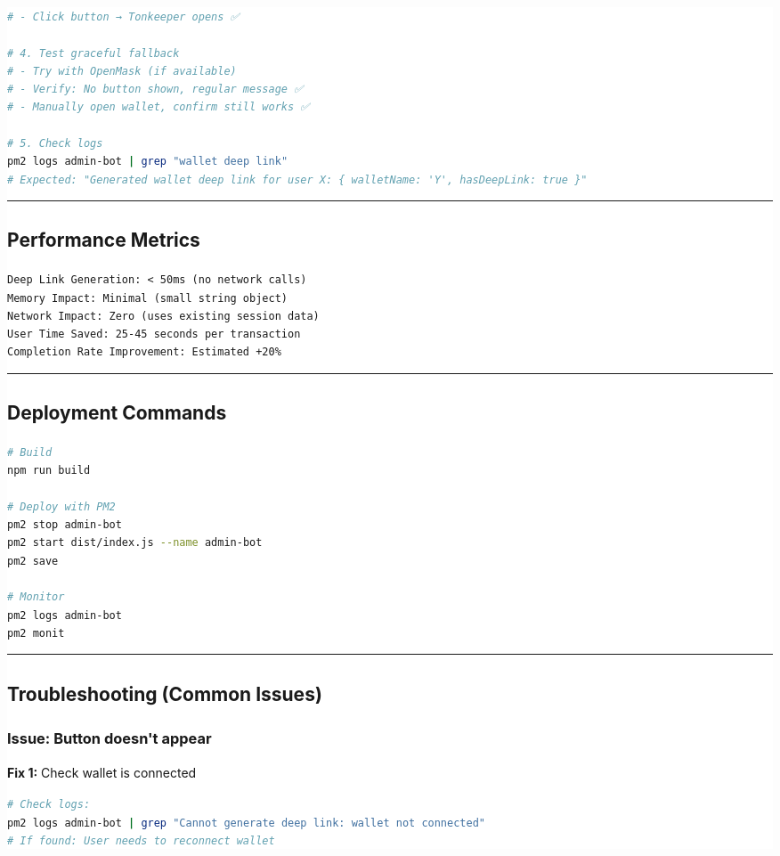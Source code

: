 ```bash
# - Click button → Tonkeeper opens ✅

# 4. Test graceful fallback
# - Try with OpenMask (if available)
# - Verify: No button shown, regular message ✅
# - Manually open wallet, confirm still works ✅

# 5. Check logs
pm2 logs admin-bot | grep "wallet deep link"
# Expected: "Generated wallet deep link for user X: { walletName: 'Y', hasDeepLink: true }"
```

---

## Performance Metrics

```
Deep Link Generation: < 50ms (no network calls)
Memory Impact: Minimal (small string object)
Network Impact: Zero (uses existing session data)
User Time Saved: 25-45 seconds per transaction
Completion Rate Improvement: Estimated +20%
```

---

## Deployment Commands

```bash
# Build
npm run build

# Deploy with PM2
pm2 stop admin-bot
pm2 start dist/index.js --name admin-bot
pm2 save

# Monitor
pm2 logs admin-bot
pm2 monit
```

---

## Troubleshooting (Common Issues)

### Issue: Button doesn't appear

**Fix 1:** Check wallet is connected
```bash
# Check logs:
pm2 logs admin-bot | grep "Cannot generate deep link: wallet not connected"
# If found: User needs to reconnect wallet
```
